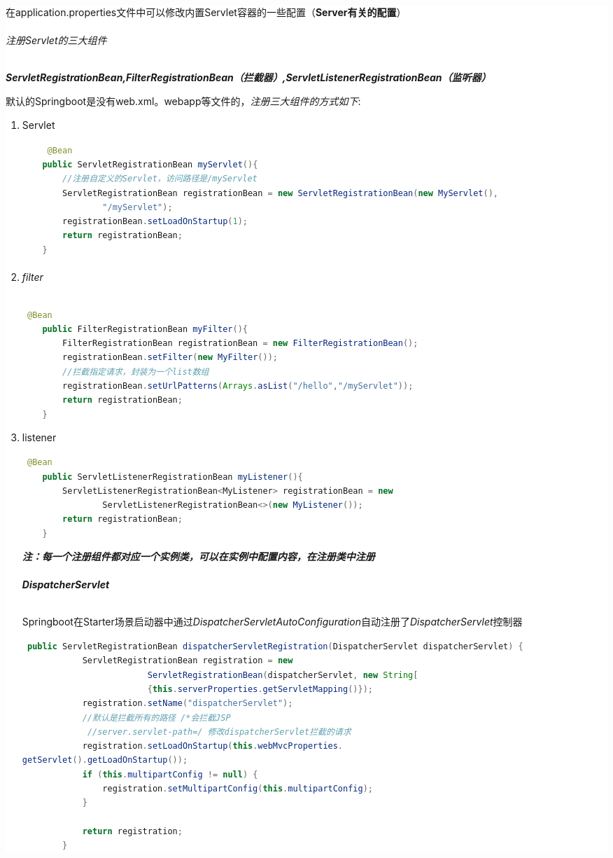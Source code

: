在application.properties文件中可以修改内置Servlet容器的一些配置（**Server有关的配置**）

###### 注册Servlet的三大组件

***ServletRegistrationBean,FilterRegistrationBean（拦截器）,ServletListenerRegistrationBean（监听器）***

默认的Springboot是没有web.xml。webapp等文件的，*注册三大组件的方式如下*:

1. Servlet

   ```java
     	@Bean
       public ServletRegistrationBean myServlet(){
           //注册自定义的Servlet，访问路径是/myServlet
           ServletRegistrationBean registrationBean = new ServletRegistrationBean(new MyServlet(),
                   "/myServlet");
           registrationBean.setLoadOnStartup(1);
           return registrationBean;
       }
   ```

2. ###### filter

   ```java
   	@Bean
       public FilterRegistrationBean myFilter(){
           FilterRegistrationBean registrationBean = new FilterRegistrationBean();
           registrationBean.setFilter(new MyFilter());
           //拦截指定请求，封装为一个list数组
           registrationBean.setUrlPatterns(Arrays.asList("/hello","/myServlet"));
           return registrationBean;
       }
   ```

3. listener

   ```java
   	@Bean
       public ServletListenerRegistrationBean myListener(){
           ServletListenerRegistrationBean<MyListener> registrationBean = new
                   ServletListenerRegistrationBean<>(new MyListener());
           return registrationBean;
       }
   ```

   ***注：每一个注册组件都对应一个实例类，可以在实例中配置内容，在注册类中注册***

   ###### **DispatcherServlet**

   Springboot在Starter场景启动器中通过*DispatcherServletAutoConfiguration*自动注册了*DispatcherServlet*控制器

   ```java
    public ServletRegistrationBean dispatcherServletRegistration(DispatcherServlet dispatcherServlet) {
               ServletRegistrationBean registration = new
               				ServletRegistrationBean(dispatcherServlet, new String[
               				{this.serverProperties.getServletMapping()});
               registration.setName("dispatcherServlet");
               //默认是拦截所有的路径 /*会拦截JSP
            	//server.servlet-path=/ 修改dispatcherServlet拦截的请求
               registration.setLoadOnStartup(this.webMvcProperties.                                                          		 getServlet().getLoadOnStartup());
               if (this.multipartConfig != null) {
                   registration.setMultipartConfig(this.multipartConfig);
               }
   
               return registration;
           }
   ```
